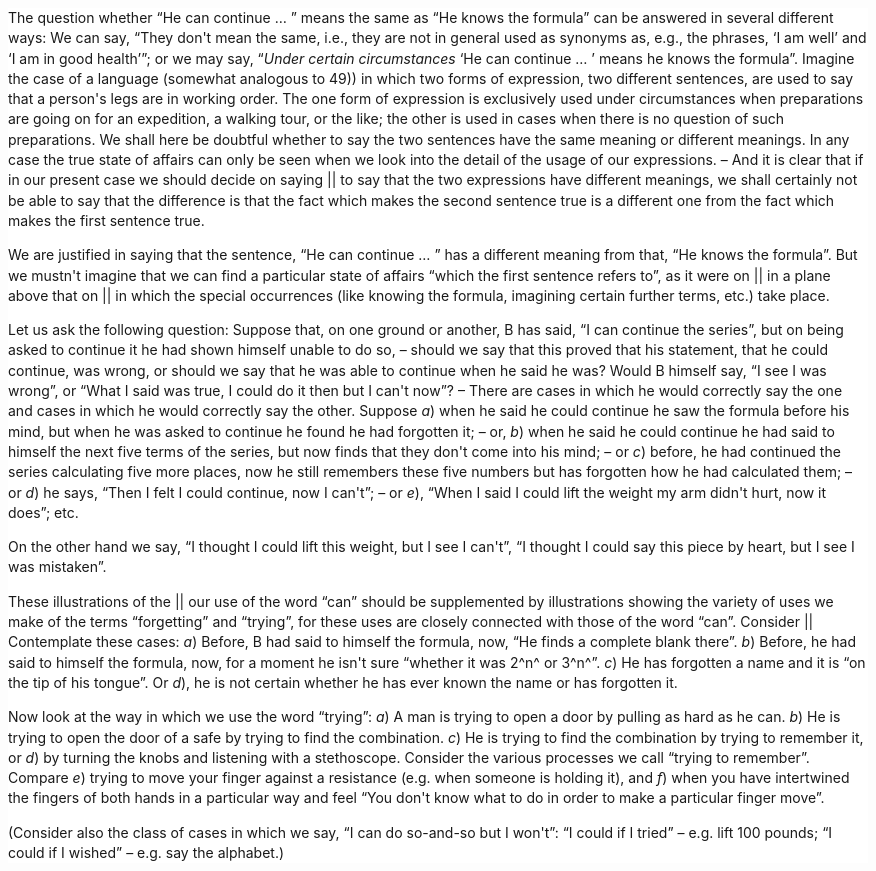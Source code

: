 The question whether “He can continue … ” means the same as “He knows the formula” can be answered in several different ways: We can say, “They don't mean the same, i.e., they are not in general used as synonyms as, e.g., the phrases, ‘I am well’ and ‘I am in good health’”; or we may say, “*Under certain circumstances* ‘He can continue … ’ means he knows the formula”. Imagine the case of a language (somewhat analogous to 49)) in which two forms of expression, two different sentences, are used to say that a person's legs are in working order. The one form of expression is exclusively used under circumstances when preparations are going on for an expedition, a walking tour, or the like; the other is used in cases when there is no question of such preparations. We shall here be doubtful whether to say the two sentences have the same meaning or different meanings. In any case the true state of affairs can only be seen when we look into the detail of the usage of our expressions. – And it is clear that if in our present case we should decide on saying \|\| to say that the two expressions have different meanings, we shall certainly not be able to say that the difference is that the fact which makes the second sentence true is a different one from the fact which makes the first sentence true.

We are justified in saying that the sentence, “He can  continue … ” has a different meaning from that, “He knows the formula”. But we mustn't imagine that we can find a particular state of affairs “which the first sentence refers to”, as it were on \|\| in a plane above that on \|\| in which the special occurrences (like knowing the formula, imagining certain further terms, etc.) take place.

Let us ask the following question: Suppose that, on one ground or another, B has said, “I can continue the series”, but on being asked to continue it he had shown himself unable to do so, – should we say that this proved that his statement, that he could continue, was wrong, or should we say that he was able to continue when he said he was? Would B himself say, “I see I was wrong”, or “What I said was true, I could do it then but I can't now”? – There are cases in which he would correctly say the one and cases in which he would correctly say the other. Suppose *a*) when he said he could continue he saw the formula before his mind, but when he was asked to continue he found he had forgotten it; – or, *b*) when he said he could continue he had said to himself the next five terms of the series, but now finds that they don't come into his mind; – or *c*) before, he had continued the series calculating five more places, now he still remembers these five numbers but has forgotten how he had calculated them; – or *d*) he says, “Then I felt I could continue, now I can't”; – or *e*), “When I said I could lift the weight my arm didn't hurt, now it does”; etc.

On the other hand we say, “I thought I could lift this weight, but I see I can't”, “I thought I could say this piece  by heart, but I see I was mistaken”.

These illustrations of the \|\| our use of the word “can” should be supplemented by illustrations showing the variety of uses we make of the terms “forgetting” and “trying”, for these uses are closely connected with those of the word “can”. Consider \|\| Contemplate these cases: *a*) Before, B had said to himself the formula, now, “He finds a complete blank there”. *b*) Before, he had said to himself the formula, now, for a moment he isn't sure “whether it was 2^n^ or 3^n^”. *c*) He has forgotten a name and it is “on the tip of his tongue”. Or *d*), he is not certain whether he has ever known the name or has forgotten it.

Now look at the way in which we use the word “trying”: *a*) A man is trying to open a door by pulling as hard as he can. *b*) He is trying to open the door of a safe by trying to find the combination. *c*) He is trying to find the combination by trying to remember it, or *d*) by turning the knobs and listening with a stethoscope. Consider the various processes we call “trying to remember”. Compare *e*) trying to move your finger against a resistance (e.g. when someone is holding it), and *f*) when you have intertwined the fingers of both hands in a particular way and feel “You don't know what to do in order to make a particular finger move”.

\(Consider also the class of cases in which we say, “I can do so-and-so but I won't”: “I could if I tried” – e.g. lift 100 pounds; “I could if I wished” – e.g. say the alphabet.)
